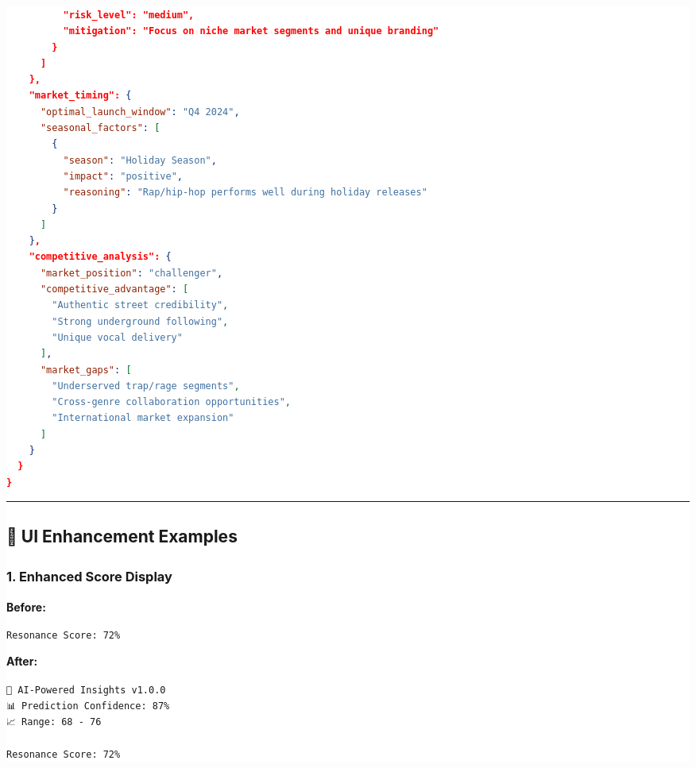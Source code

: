 ```json
          "risk_level": "medium",
          "mitigation": "Focus on niche market segments and unique branding"
        }
      ]
    },
    "market_timing": {
      "optimal_launch_window": "Q4 2024",
      "seasonal_factors": [
        {
          "season": "Holiday Season",
          "impact": "positive",
          "reasoning": "Rap/hip-hop performs well during holiday releases"
        }
      ]
    },
    "competitive_analysis": {
      "market_position": "challenger",
      "competitive_advantage": [
        "Authentic street credibility",
        "Strong underground following",
        "Unique vocal delivery"
      ],
      "market_gaps": [
        "Underserved trap/rage segments",
        "Cross-genre collaboration opportunities",
        "International market expansion"
      ]
    }
  }
}
```

---

## 🎨 UI Enhancement Examples

### **1. Enhanced Score Display**

**Before:**

```
Resonance Score: 72%
```

**After:**

```
🎯 AI-Powered Insights v1.0.0
📊 Prediction Confidence: 87%
📈 Range: 68 - 76

Resonance Score: 72%
```
